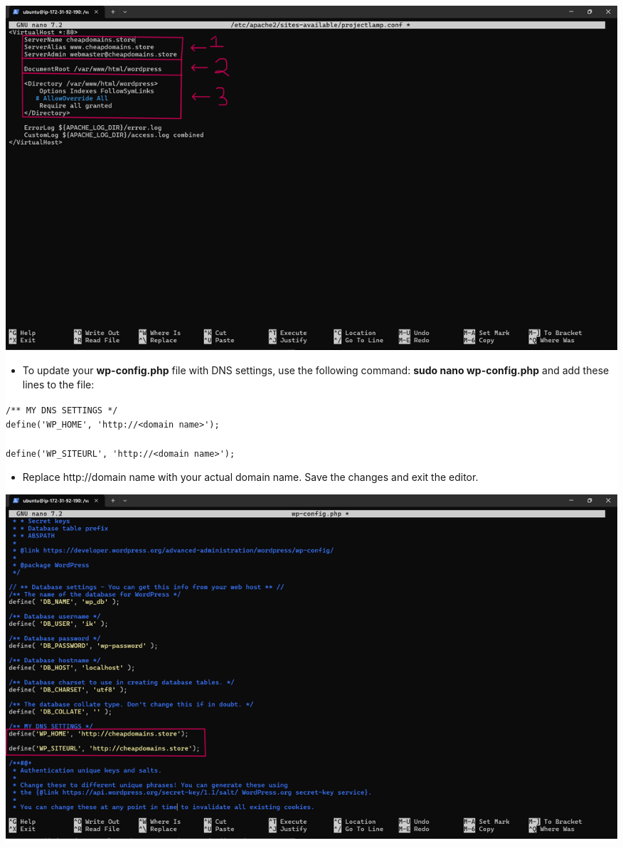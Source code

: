 ![57](img4/57.png)

- To update your **wp-config.php** file with DNS settings, use the following command: **sudo nano wp-config.php** and add these lines to the file:

```
/** MY DNS SETTINGS */
define('WP_HOME', 'http://<domain name>');

define('WP_SITEURL', 'http://<domain name>');

```

- Replace http://domain name with your actual domain name. Save the changes and exit the editor.

![58](img4/58.png)
